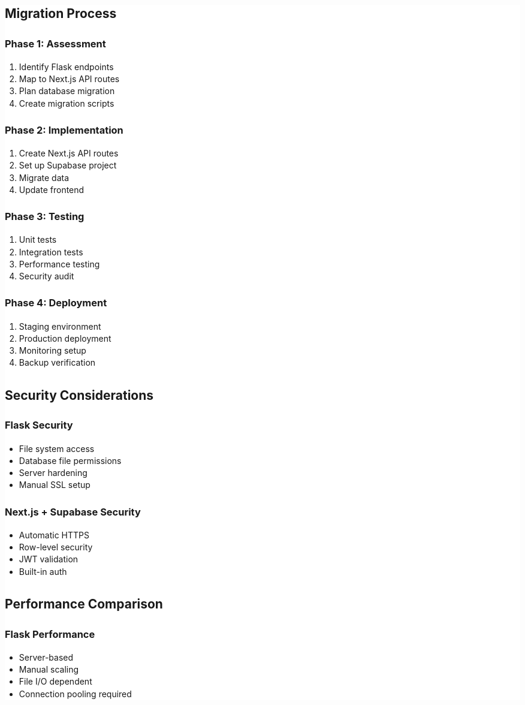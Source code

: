 ## Migration Process

### Phase 1: Assessment
1. Identify Flask endpoints
2. Map to Next.js API routes
3. Plan database migration
4. Create migration scripts

### Phase 2: Implementation
1. Create Next.js API routes
2. Set up Supabase project
3. Migrate data
4. Update frontend

### Phase 3: Testing
1. Unit tests
2. Integration tests
3. Performance testing
4. Security audit

### Phase 4: Deployment
1. Staging environment
2. Production deployment
3. Monitoring setup
4. Backup verification

## Security Considerations

### Flask Security
- File system access
- Database file permissions
- Server hardening
- Manual SSL setup

### Next.js + Supabase Security
- Automatic HTTPS
- Row-level security
- JWT validation
- Built-in auth

## Performance Comparison

### Flask Performance
- Server-based
- Manual scaling
- File I/O dependent
- Connection pooling required

